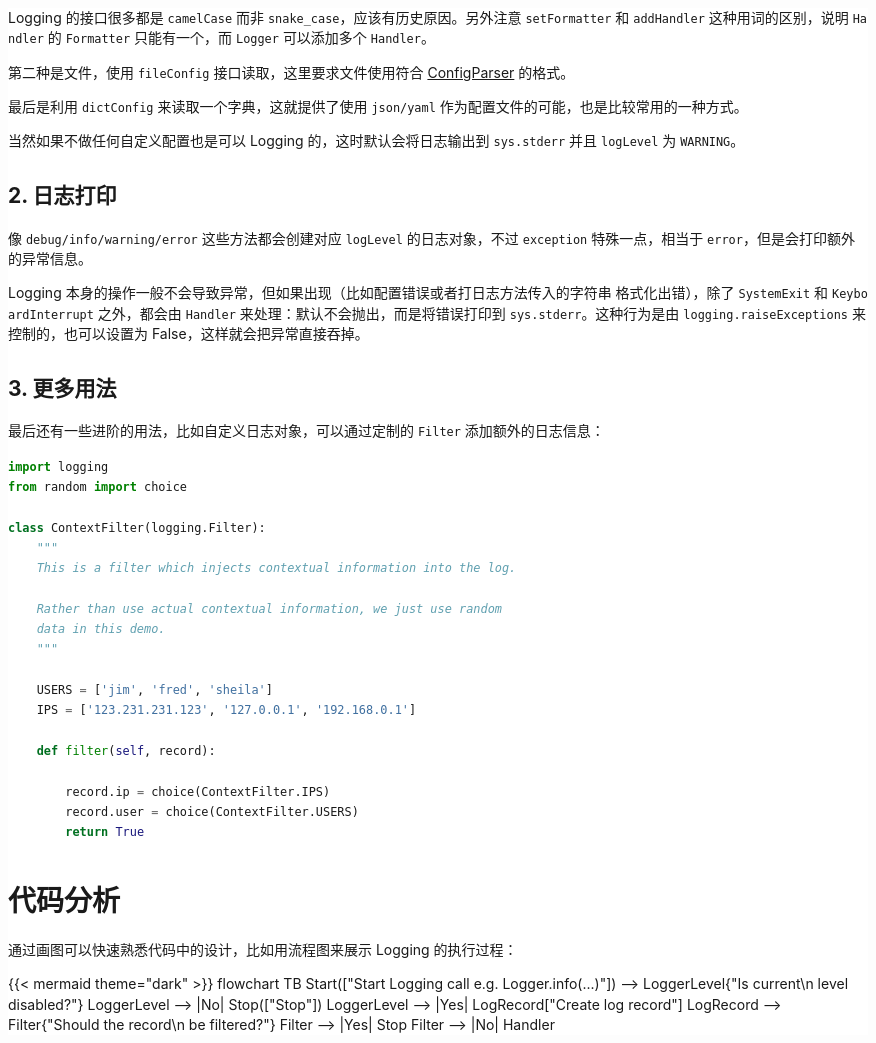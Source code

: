 Logging 的接口很多都是 `camelCase` 而非 `snake_case`，应该有历史原因。另外注意 `setFormatter` 和 `addHandler` 这种用词的区别，说明 `Handler` 的 `Formatter` 只能有一个，而 `Logger` 可以添加多个 `Handler`。

第二种是文件，使用 `fileConfig` 接口读取，这里要求文件使用符合 [ConfigParser](https://docs.python.org/3/library/configparser.html#module-configparser) 的格式。

最后是利用 `dictConfig` 来读取一个字典，这就提供了使用 `json/yaml` 作为配置文件的可能，也是比较常用的一种方式。

当然如果不做任何自定义配置也是可以 Logging 的，这时默认会将日志输出到 `sys.stderr` 并且 `logLevel` 为 `WARNING`。

## 2. 日志打印

像 `debug/info/warning/error` 这些方法都会创建对应 `logLevel` 的日志对象，不过 `exception` 特殊一点，相当于 `error`，但是会打印额外的异常信息。

Logging 本身的操作一般不会导致异常，但如果出现（比如配置错误或者打日志方法传入的字符串 格式化出错），除了 `SystemExit` 和 `KeyboardInterrupt` 之外，都会由 `Handler` 来处理：默认不会抛出，而是将错误打印到 `sys.stderr`。这种行为是由 `logging.raiseExceptions` 来控制的，也可以设置为 False，这样就会把异常直接吞掉。

## 3. 更多用法

最后还有一些进阶的用法，比如自定义日志对象，可以通过定制的 `Filter` 添加额外的日志信息：

```python
import logging
from random import choice

class ContextFilter(logging.Filter):
    """
    This is a filter which injects contextual information into the log.

    Rather than use actual contextual information, we just use random
    data in this demo.
    """

    USERS = ['jim', 'fred', 'sheila']
    IPS = ['123.231.231.123', '127.0.0.1', '192.168.0.1']

    def filter(self, record):

        record.ip = choice(ContextFilter.IPS)
        record.user = choice(ContextFilter.USERS)
        return True
```

# 代码分析

通过画图可以快速熟悉代码中的设计，比如用流程图来展示 Logging 的执行过程：

{{< mermaid theme="dark" >}}
flowchart TB
  Start(["Start Logging call e.g. Logger.info(...)"]) --> LoggerLevel{"Is current\n level disabled?"}
  LoggerLevel --> |No| Stop(["Stop"])
  LoggerLevel --> |Yes| LogRecord["Create log record"]
  LogRecord --> Filter{"Should the record\n be filtered?"}
  Filter --> |Yes| Stop
  Filter --> |No| Handler
